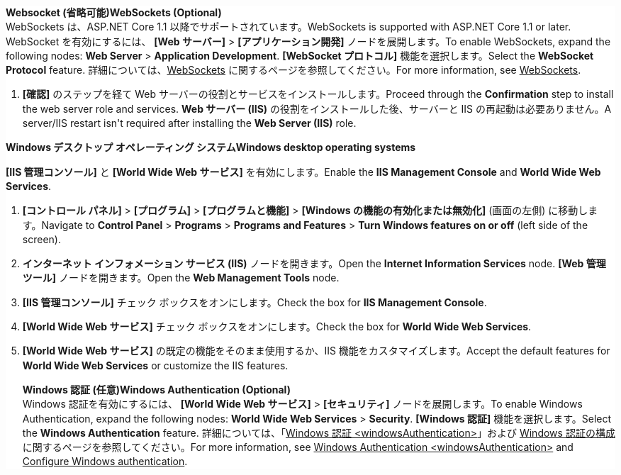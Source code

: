    <span data-ttu-id="79766-422">**Websocket (省略可能)**</span><span class="sxs-lookup"><span data-stu-id="79766-422">**WebSockets (Optional)**</span></span>  
   <span data-ttu-id="79766-423">WebSockets は、ASP.NET Core 1.1 以降でサポートされています。</span><span class="sxs-lookup"><span data-stu-id="79766-423">WebSockets is supported with ASP.NET Core 1.1 or later.</span></span> <span data-ttu-id="79766-424">WebSocket を有効にするには、 **[Web サーバー]**  >  **[アプリケーション開発]** ノードを展開します。</span><span class="sxs-lookup"><span data-stu-id="79766-424">To enable WebSockets, expand the following nodes: **Web Server** > **Application Development**.</span></span> <span data-ttu-id="79766-425">**[WebSocket プロトコル]** 機能を選択します。</span><span class="sxs-lookup"><span data-stu-id="79766-425">Select the **WebSocket Protocol** feature.</span></span> <span data-ttu-id="79766-426">詳細については、[WebSockets](xref:fundamentals/websockets) に関するページを参照してください。</span><span class="sxs-lookup"><span data-stu-id="79766-426">For more information, see [WebSockets](xref:fundamentals/websockets).</span></span>

1. <span data-ttu-id="79766-427">**[確認]** のステップを経て Web サーバーの役割とサービスをインストールします。</span><span class="sxs-lookup"><span data-stu-id="79766-427">Proceed through the **Confirmation** step to install the web server role and services.</span></span> <span data-ttu-id="79766-428">**Web サーバー (IIS)** の役割をインストールした後、サーバーと IIS の再起動は必要ありません。</span><span class="sxs-lookup"><span data-stu-id="79766-428">A server/IIS restart isn't required after installing the **Web Server (IIS)** role.</span></span>

<span data-ttu-id="79766-429">**Windows デスクトップ オペレーティング システム**</span><span class="sxs-lookup"><span data-stu-id="79766-429">**Windows desktop operating systems**</span></span>

<span data-ttu-id="79766-430">**[IIS 管理コンソール]** と **[World Wide Web サービス]** を有効にします。</span><span class="sxs-lookup"><span data-stu-id="79766-430">Enable the **IIS Management Console** and **World Wide Web Services**.</span></span>

1. <span data-ttu-id="79766-431">**[コントロール パネル]**  > **[プログラム]** > **[プログラムと機能]** >  **[Windows の機能の有効化または無効化]** (画面の左側) に移動します。</span><span class="sxs-lookup"><span data-stu-id="79766-431">Navigate to **Control Panel** > **Programs** > **Programs and Features** > **Turn Windows features on or off** (left side of the screen).</span></span>

1. <span data-ttu-id="79766-432">**インターネット インフォメーション サービス (IIS)** ノードを開きます。</span><span class="sxs-lookup"><span data-stu-id="79766-432">Open the **Internet Information Services** node.</span></span> <span data-ttu-id="79766-433">**[Web 管理ツール]** ノードを開きます。</span><span class="sxs-lookup"><span data-stu-id="79766-433">Open the **Web Management Tools** node.</span></span>

1. <span data-ttu-id="79766-434">**[IIS 管理コンソール]** チェック ボックスをオンにします。</span><span class="sxs-lookup"><span data-stu-id="79766-434">Check the box for **IIS Management Console**.</span></span>

1. <span data-ttu-id="79766-435">**[World Wide Web サービス]** チェック ボックスをオンにします。</span><span class="sxs-lookup"><span data-stu-id="79766-435">Check the box for **World Wide Web Services**.</span></span>

1. <span data-ttu-id="79766-436">**[World Wide Web サービス]** の既定の機能をそのまま使用するか、IIS 機能をカスタマイズします。</span><span class="sxs-lookup"><span data-stu-id="79766-436">Accept the default features for **World Wide Web Services** or customize the IIS features.</span></span>

   <span data-ttu-id="79766-437">**Windows 認証 (任意)**</span><span class="sxs-lookup"><span data-stu-id="79766-437">**Windows Authentication (Optional)**</span></span>  
   <span data-ttu-id="79766-438">Windows 認証を有効にするには、 **[World Wide Web サービス]**  >  **[セキュリティ]** ノードを展開します。</span><span class="sxs-lookup"><span data-stu-id="79766-438">To enable Windows Authentication, expand the following nodes: **World Wide Web Services** > **Security**.</span></span> <span data-ttu-id="79766-439">**[Windows 認証]** 機能を選択します。</span><span class="sxs-lookup"><span data-stu-id="79766-439">Select the **Windows Authentication** feature.</span></span> <span data-ttu-id="79766-440">詳細については、「[Windows 認証 \<windowsAuthentication>](/iis/configuration/system.webServer/security/authentication/windowsAuthentication/)」および [Windows 認証の構成](xref:security/authentication/windowsauth)に関するページを参照してください。</span><span class="sxs-lookup"><span data-stu-id="79766-440">For more information, see [Windows Authentication \<windowsAuthentication>](/iis/configuration/system.webServer/security/authentication/windowsAuthentication/) and [Configure Windows authentication](xref:security/authentication/windowsauth).</span></span>
